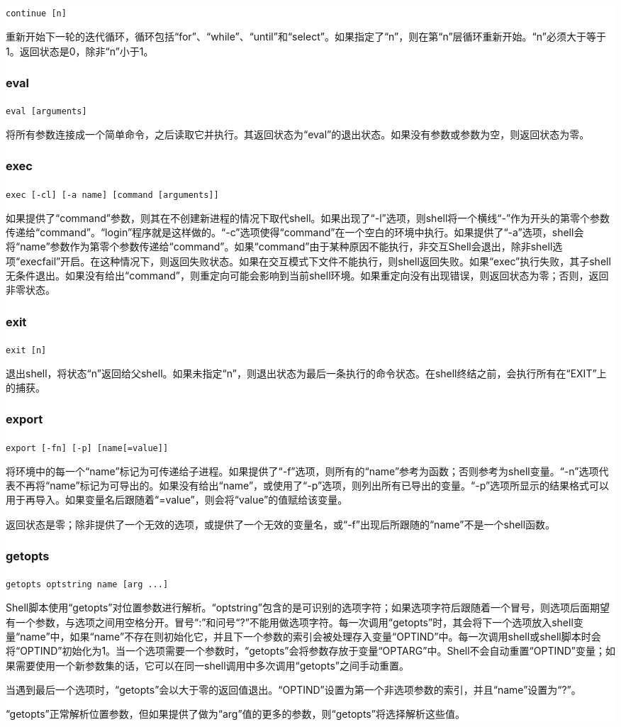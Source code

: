 ```
continue [n]
```

重新开始下一轮的迭代循环，循环包括“for”、“while”、“until”和“select”。如果指定了“n”，则在第“n”层循环重新开始。“n”必须大于等于1。返回状态是0，除非“n”小于1。

### eval

```
eval [arguments]
```

将所有参数连接成一个简单命令，之后读取它并执行。其返回状态为“eval”的退出状态。如果没有参数或参数为空，则返回状态为零。

### exec

```
exec [-cl] [-a name] [command [arguments]]
```

如果提供了“command”参数，则其在不创建新进程的情况下取代shell。如果出现了“-l”选项，则shell将一个横线“-”作为开头的第零个参数传递给“command”。“login”程序就是这样做的。“-c”选项使得“command”在一个空白的环境中执行。如果提供了“-a”选项，shell会将“name”参数作为第零个参数传递给“command”。如果“command”由于某种原因不能执行，非交互Shell会退出，除非shell选项“execfail”开启。在这种情况下，则返回失败状态。如果在交互模式下文件不能执行，则shell返回失败。如果“exec”执行失败，其子shell无条件退出。如果没有给出“command”，则重定向可能会影响到当前shell环境。如果重定向没有出现错误，则返回状态为零；否则，返回非零状态。

### exit

```
exit [n]
```

退出shell，将状态“n”返回给父shell。如果未指定“n”，则退出状态为最后一条执行的命令状态。在shell终结之前，会执行所有在“EXIT”上的捕获。

### export

```
export [-fn] [-p] [name[=value]]
```

将环境中的每一个“name”标记为可传递给子进程。如果提供了“-f”选项，则所有的“name”参考为函数；否则参考为shell变量。“-n”选项代表不再将“name”标记为可导出的。如果没有给出“name”，或使用了“-p”选项，则列出所有已导出的变量。“-p”选项所显示的结果格式可以用于再导入。如果变量名后跟随着“=value”，则会将“value”的值赋给该变量。

返回状态是零；除非提供了一个无效的选项，或提供了一个无效的变量名，或“-f”出现后所跟随的“name”不是一个shell函数。

### getopts

```
getopts optstring name [arg ...]
```

Shell脚本使用“getopts”对位置参数进行解析。“optstring”包含的是可识别的选项字符；如果选项字符后跟随着一个冒号，则选项后面期望有一个参数，与选项之间用空格分开。冒号“:”和问号“?”不能用做选项字符。每一次调用“getopts”时，其会将下一个选项放入shell变量“name”中，如果“name”不存在则初始化它，并且下一个参数的索引会被处理存入变量“OPTIND”中。每一次调用shell或shell脚本时会将“OPTIND”初始化为1。当一个选项需要一个参数时，“getopts”会将参数存放于变量“OPTARG”中。Shell不会自动重置“OPTIND”变量；如果需要使用一个新参数集的话，它可以在同一shell调用中多次调用“getopts”之间手动重置。

当遇到最后一个选项时，“getopts”会以大于零的返回值退出。“OPTIND”设置为第一个非选项参数的索引，并且“name”设置为“?”。

“getopts”正常解析位置参数，但如果提供了做为“arg”值的更多的参数，则“getopts”将选择解析这些值。
